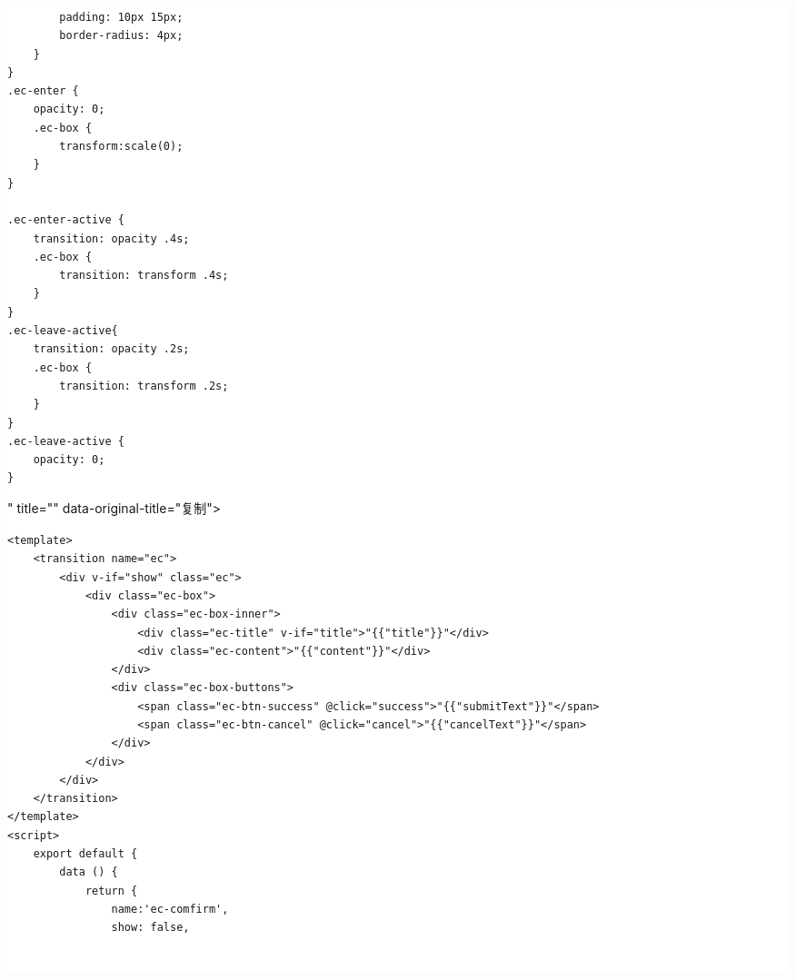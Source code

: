             padding: 10px 15px;
            border-radius: 4px;
        }
    }
    .ec-enter {
        opacity: 0;
        .ec-box {
            transform:scale(0);
        }
    }

    .ec-enter-active {
        transition: opacity .4s;
        .ec-box {
            transition: transform .4s;
        }
    }
    .ec-leave-active{
        transition: opacity .2s;
        .ec-box {
            transition: transform .2s;
        }
    }
    .ec-leave-active {
        opacity: 0;
    }
</style>
" title="" data-original-title="复制"></span>
      <span type="button" class="saveToNote code-tool" data-toggle="tooltip" data-placement="top" title="" data-original-title="放进笔记"></span>
      </div>
      </div><pre class="hljs yaml"><code><span class="hljs-string">&lt;template&gt;</span>
    <span class="hljs-string">&lt;transition</span> <span class="hljs-string">name="ec"&gt;</span>
        <span class="hljs-string">&lt;div</span> <span class="hljs-string">v-if="show"</span> <span class="hljs-string">class="ec"&gt;</span>
            <span class="hljs-string">&lt;div</span> <span class="hljs-string">class="ec-box"&gt;</span>
                <span class="hljs-string">&lt;div</span> <span class="hljs-string">class="ec-box-inner"&gt;</span>
                    <span class="hljs-string">&lt;div</span> <span class="hljs-string">class="ec-title"</span> <span class="hljs-string">v-if="title"&gt;"{{"title"}}"&lt;/div&gt;</span>
                    <span class="hljs-string">&lt;div</span> <span class="hljs-string">class="ec-content"&gt;"{{"content"}}"&lt;/div&gt;</span>
                <span class="hljs-string">&lt;/div&gt;</span>
                <span class="hljs-string">&lt;div</span> <span class="hljs-string">class="ec-box-buttons"&gt;</span>
                    <span class="hljs-string">&lt;span</span> <span class="hljs-string">class="ec-btn-success"</span> <span class="hljs-string">@click="success"&gt;"{{"submitText"}}"&lt;/span&gt;</span>
                    <span class="hljs-string">&lt;span</span> <span class="hljs-string">class="ec-btn-cancel"</span> <span class="hljs-string">@click="cancel"&gt;"{{"cancelText"}}"&lt;/span&gt;</span>
                <span class="hljs-string">&lt;/div&gt;</span>
            <span class="hljs-string">&lt;/div&gt;</span>
        <span class="hljs-string">&lt;/div&gt;</span>
    <span class="hljs-string">&lt;/transition&gt;</span>
<span class="hljs-string">&lt;/template&gt;</span>
<span class="hljs-string">&lt;script&gt;</span>
    <span class="hljs-string">export</span> <span class="hljs-string">default</span> <span class="hljs-string">{</span>
        <span class="hljs-string">data</span> <span class="hljs-string">()</span> <span class="hljs-string">{</span>
            <span class="hljs-string">return</span> <span class="hljs-string">{</span>
<span class="hljs-attr">                name:</span><span class="hljs-string">'ec-comfirm'</span><span class="hljs-string">,</span>
<span class="hljs-attr">                show:</span> <span class="hljs-literal">false</span><span class="hljs-string">,</span>